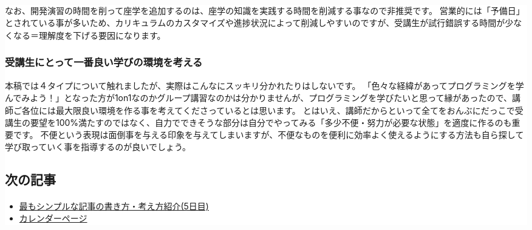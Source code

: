 なお、開発演習の時間を削って座学を追加するのは、座学の知識を実践する時間を削減する事なので非推奨です。
営業的には「予備日」とされている事が多いため、カリキュラムのカスタマイズや進捗状況によって削減しやすいのですが、受講生が試行錯誤する時間が少なくなる＝理解度を下げる要因になります。

### 受講生にとって一番良い学びの環境を考える
本稿では４タイプについて触れましたが、実際はこんなにスッキリ分かれたりはしないです。
「色々な経緯があってプログラミングを学んでみよう！」となった方が1on1なのかグループ講習なのかは分かりませんが、プログラミングを学びたいと思って縁があったので、講師ご各位には最大限良い環境を作る事を考えてくださっているとは思います。
とはいえ、講師だからといって全てをおんぶにだっこで受講生の要望を100%満たすのではなく、自力でできそうな部分は自分でやってみる「多少不便・努力が必要な状態」を適度に作るのも重要です。
不便という表現は面倒事を与える印象を与えてしまいますが、不便なものを便利に効率よく使えるようにする方法も自ら探して学び取っていく事を指導するのが良いでしょう。

## 次の記事
- [最もシンプルな記事の書き方・考え方紹介(5日目)](#)
- [カレンダーページ](https://qiita.com/advent-calendar/2022/oreno_nomurasan2022)
